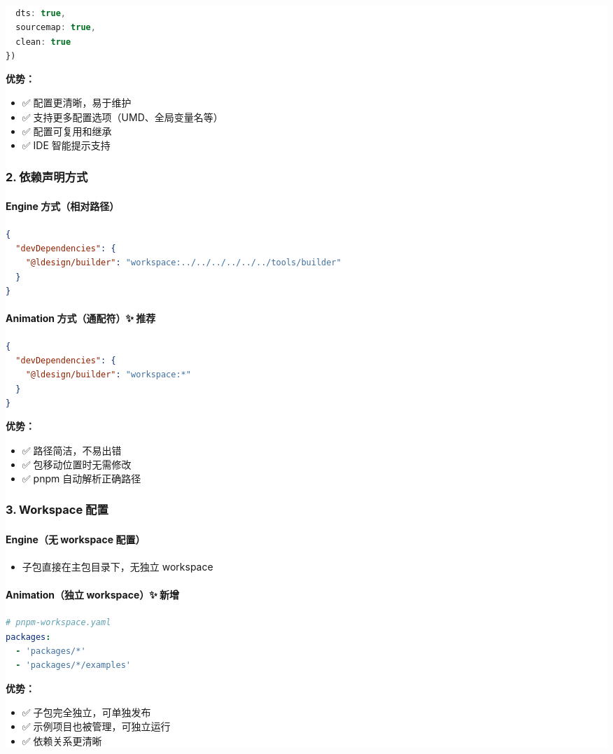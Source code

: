 ```typescript
  dts: true,
  sourcemap: true,
  clean: true
})
```

**优势：**
- ✅ 配置更清晰，易于维护
- ✅ 支持更多配置选项（UMD、全局变量名等）
- ✅ 配置可复用和继承
- ✅ IDE 智能提示支持

### 2. 依赖声明方式

#### Engine 方式（相对路径）
```json
{
  "devDependencies": {
    "@ldesign/builder": "workspace:../../../../../../tools/builder"
  }
}
```

#### Animation 方式（通配符）✨ 推荐
```json
{
  "devDependencies": {
    "@ldesign/builder": "workspace:*"
  }
}
```

**优势：**
- ✅ 路径简洁，不易出错
- ✅ 包移动位置时无需修改
- ✅ pnpm 自动解析正确路径

### 3. Workspace 配置

#### Engine（无 workspace 配置）
- 子包直接在主包目录下，无独立 workspace

#### Animation（独立 workspace）✨ 新增
```yaml
# pnpm-workspace.yaml
packages:
  - 'packages/*'
  - 'packages/*/examples'
```

**优势：**
- ✅ 子包完全独立，可单独发布
- ✅ 示例项目也被管理，可独立运行
- ✅ 依赖关系更清晰
